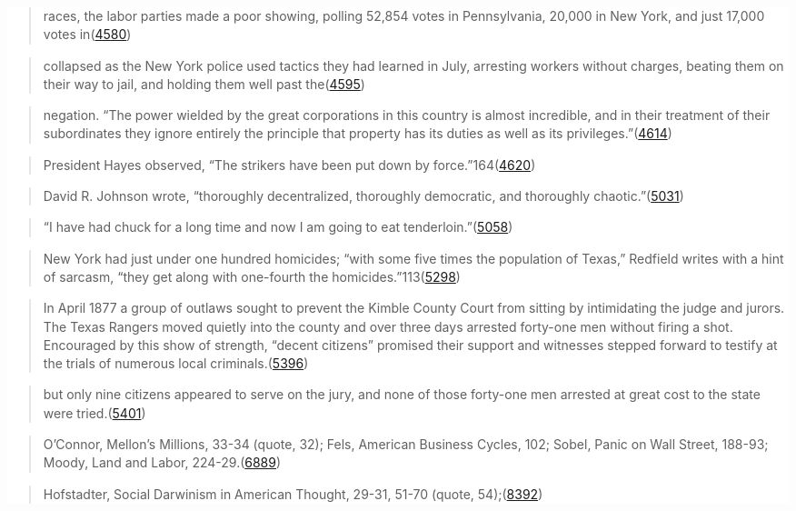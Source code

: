 > races, the labor parties made a poor showing, polling 52,854 votes in Pennsylvania, 20,000 in New York, and just 17,000 votes in([4580](kindle://book?action=open&asin=B003ZUY14I&location=4580))

> collapsed as the New York police used tactics they had learned in July, arresting workers without charges, beating them on their way to jail, and holding them well past the([4595](kindle://book?action=open&asin=B003ZUY14I&location=4595))

> negation. “The power wielded by the great corporations in this country is almost incredible, and in their treatment of their subordinates they ignore entirely the principle that property has its duties as well as its privileges.”([4614](kindle://book?action=open&asin=B003ZUY14I&location=4614))

> President Hayes observed, “The strikers have been put down by force.”164([4620](kindle://book?action=open&asin=B003ZUY14I&location=4620))

> David R. Johnson wrote, “thoroughly decentralized, thoroughly democratic, and thoroughly chaotic.”([5031](kindle://book?action=open&asin=B003ZUY14I&location=5031))

> “I have had chuck for a long time and now I am going to eat tenderloin.”([5058](kindle://book?action=open&asin=B003ZUY14I&location=5058))

> New York had just under one hundred homicides; “with some five times the population of Texas,” Redfield writes with a hint of sarcasm, “they get along with one-fourth the homicides.”113([5298](kindle://book?action=open&asin=B003ZUY14I&location=5298))

> In April 1877 a group of outlaws sought to prevent the Kimble County Court from sitting by intimidating the judge and jurors. The Texas Rangers moved quietly into the county and over three days arrested forty-one men without firing a shot. Encouraged by this show of strength, “decent citizens” promised their support and witnesses stepped forward to testify at the trials of numerous local criminals.([5396](kindle://book?action=open&asin=B003ZUY14I&location=5396))

> but only nine citizens appeared to serve on the jury, and none of those forty-one men arrested at great cost to the state were tried.([5401](kindle://book?action=open&asin=B003ZUY14I&location=5401))

> O’Connor, Mellon’s Millions, 33-34 (quote, 32); Fels, American Business Cycles, 102; Sobel, Panic on Wall Street, 188-93; Moody, Land and Labor, 224-29.([6889](kindle://book?action=open&asin=B003ZUY14I&location=6889))

> Hofstadter, Social Darwinism in American Thought, 29-31, 51-70 (quote, 54);([8392](kindle://book?action=open&asin=B003ZUY14I&location=8392))

> 